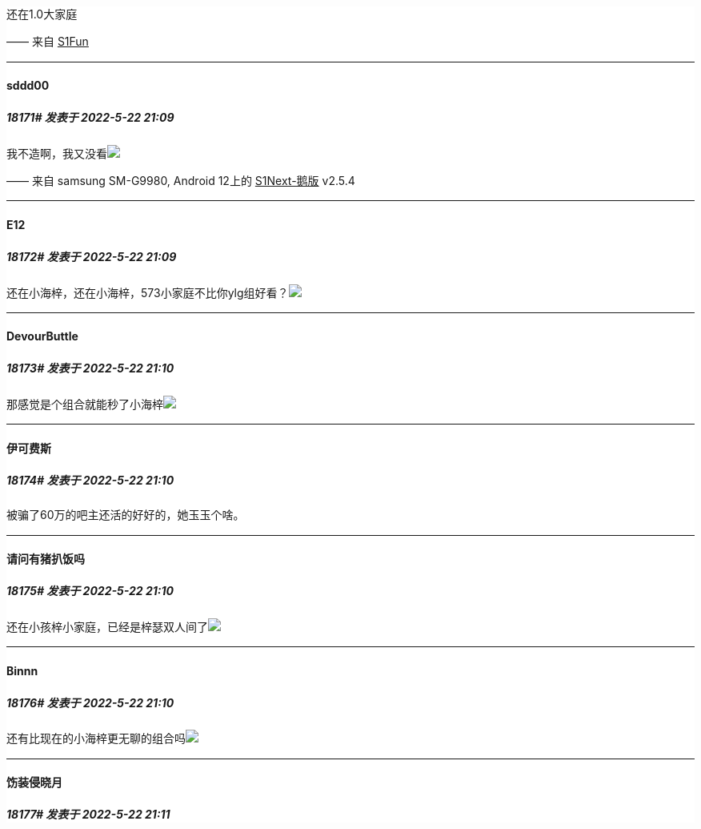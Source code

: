 还在1.0大家庭

—— 来自 [S1Fun](https://s1fun.koalcat.com)

*****

####  sddd00  
##### 18171#       发表于 2022-5-22 21:09

我不造啊，我又没看<img src="https://static.saraba1st.com/image/smiley/face2017/065.png" referrerpolicy="no-referrer">

—— 来自 samsung SM-G9980, Android 12上的 [S1Next-鹅版](https://github.com/ykrank/S1-Next/releases) v2.5.4

*****

####  E12  
##### 18172#       发表于 2022-5-22 21:09

还在小海梓，还在小海梓，573小家庭不比你ylg组好看？<img src="https://static.saraba1st.com/image/smiley/face2017/067.png" referrerpolicy="no-referrer">

*****

####  DevourButtle  
##### 18173#       发表于 2022-5-22 21:10

那感觉是个组合就能秒了小海梓<img src="https://static.saraba1st.com/image/smiley/face2017/067.png" referrerpolicy="no-referrer">

*****

####  伊可费斯  
##### 18174#       发表于 2022-5-22 21:10

被骗了60万的吧主还活的好好的，她玉玉个啥。

*****

####  请问有猪扒饭吗  
##### 18175#       发表于 2022-5-22 21:10

还在小孩梓小家庭，已经是梓瑟双人间了<img src="https://static.saraba1st.com/image/smiley/face2017/037.png" referrerpolicy="no-referrer">



*****

####  Binnn  
##### 18176#       发表于 2022-5-22 21:10

还有比现在的小海梓更无聊的组合吗<img src="https://static.saraba1st.com/image/smiley/face2017/002.png" referrerpolicy="no-referrer">

*****

####  饬装侵晓月  
##### 18177#       发表于 2022-5-22 21:11
